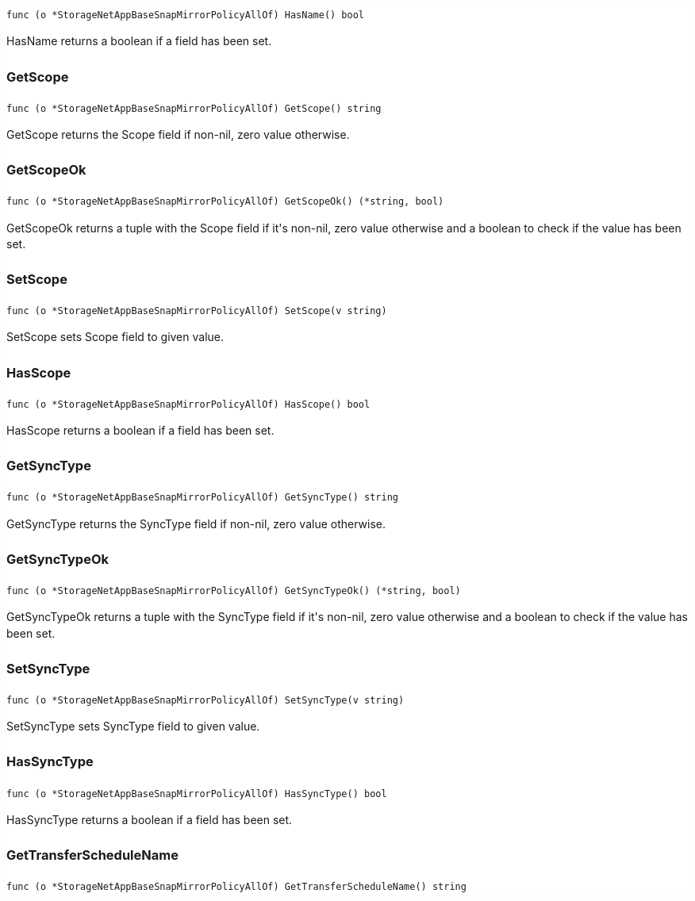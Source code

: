 `func (o *StorageNetAppBaseSnapMirrorPolicyAllOf) HasName() bool`

HasName returns a boolean if a field has been set.

### GetScope

`func (o *StorageNetAppBaseSnapMirrorPolicyAllOf) GetScope() string`

GetScope returns the Scope field if non-nil, zero value otherwise.

### GetScopeOk

`func (o *StorageNetAppBaseSnapMirrorPolicyAllOf) GetScopeOk() (*string, bool)`

GetScopeOk returns a tuple with the Scope field if it's non-nil, zero value otherwise
and a boolean to check if the value has been set.

### SetScope

`func (o *StorageNetAppBaseSnapMirrorPolicyAllOf) SetScope(v string)`

SetScope sets Scope field to given value.

### HasScope

`func (o *StorageNetAppBaseSnapMirrorPolicyAllOf) HasScope() bool`

HasScope returns a boolean if a field has been set.

### GetSyncType

`func (o *StorageNetAppBaseSnapMirrorPolicyAllOf) GetSyncType() string`

GetSyncType returns the SyncType field if non-nil, zero value otherwise.

### GetSyncTypeOk

`func (o *StorageNetAppBaseSnapMirrorPolicyAllOf) GetSyncTypeOk() (*string, bool)`

GetSyncTypeOk returns a tuple with the SyncType field if it's non-nil, zero value otherwise
and a boolean to check if the value has been set.

### SetSyncType

`func (o *StorageNetAppBaseSnapMirrorPolicyAllOf) SetSyncType(v string)`

SetSyncType sets SyncType field to given value.

### HasSyncType

`func (o *StorageNetAppBaseSnapMirrorPolicyAllOf) HasSyncType() bool`

HasSyncType returns a boolean if a field has been set.

### GetTransferScheduleName

`func (o *StorageNetAppBaseSnapMirrorPolicyAllOf) GetTransferScheduleName() string`
